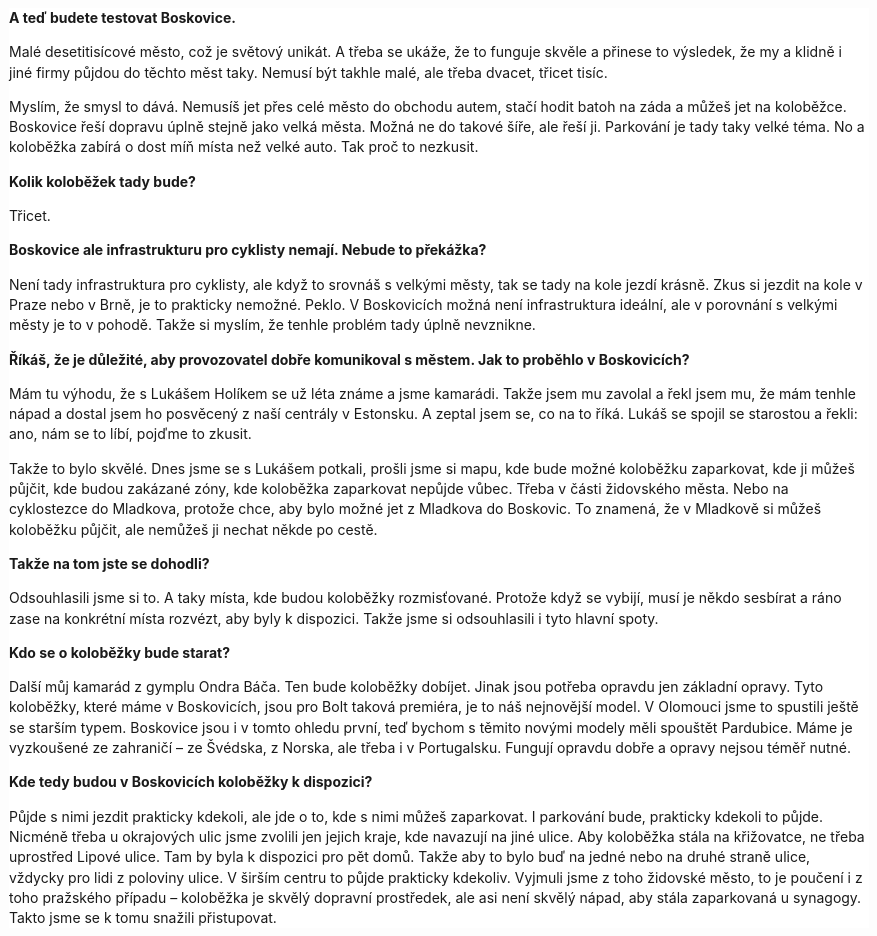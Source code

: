 **A teď budete testovat Boskovice.**

Malé desetitisícové město, což je světový unikát. A třeba se ukáže, že to funguje skvěle a přinese to výsledek, že my a klidně i jiné firmy půjdou do těchto měst taky. Nemusí být takhle malé, ale třeba dvacet, třicet tisíc.

Myslím, že smysl to dává. Nemusíš jet přes celé město do obchodu autem, stačí hodit batoh na záda a můžeš jet na koloběžce. Boskovice řeší dopravu úplně stejně jako velká města. Možná ne do takové šíře, ale řeší ji. Parkování je tady taky velké téma. No a koloběžka zabírá o dost míň místa než velké auto. Tak proč to nezkusit.

**Kolik koloběžek tady bude?**

Třicet.

**Boskovice ale infrastrukturu pro cyklisty nemají. Nebude to překážka?**

Není tady infrastruktura pro cyklisty, ale když to srovnáš s velkými městy, tak se tady na kole jezdí krásně. Zkus si jezdit na kole v Praze nebo v Brně, je to prakticky nemožné. Peklo. V Boskovicích možná není infrastruktura ideální, ale v porovnání s velkými městy je to v pohodě. Takže si myslím, že tenhle problém tady úplně nevznikne.

**Říkáš, že je důležité, aby provozovatel dobře komunikoval s městem. Jak to proběhlo v Boskovicích?**

Mám tu výhodu, že s Lukášem Holíkem se už léta známe a jsme kamarádi. Takže jsem mu zavolal a řekl jsem mu, že mám tenhle nápad a dostal jsem ho posvěcený z naší centrály v Estonsku. A zeptal jsem se, co na to říká. Lukáš se spojil se starostou a řekli: ano, nám se to líbí, pojďme to zkusit.

Takže to bylo skvělé. Dnes jsme se s Lukášem potkali, prošli jsme si mapu, kde bude možné koloběžku zaparkovat, kde ji můžeš půjčit, kde budou zakázané zóny, kde koloběžka zaparkovat nepůjde vůbec. Třeba v části židovského města. Nebo na cyklostezce do Mladkova, protože chce, aby bylo možné jet z Mladkova do Boskovic. To znamená, že v Mladkově si můžeš koloběžku půjčit, ale nemůžeš ji nechat někde po cestě.

**Takže na tom jste se dohodli?**

Odsouhlasili jsme si to. A taky místa, kde budou koloběžky rozmisťované. Protože když se vybijí, musí je někdo sesbírat a ráno zase na konkrétní místa rozvézt, aby byly k dispozici. Takže jsme si odsouhlasili i tyto hlavní spoty.

**Kdo se o koloběžky bude starat?**

Další můj kamarád z gymplu Ondra Báča. Ten bude koloběžky dobíjet. Jinak jsou potřeba opravdu jen základní opravy. Tyto koloběžky, které máme v Boskovicích, jsou pro Bolt taková premiéra, je to náš nejnovější model. V Olomouci jsme to spustili ještě se starším typem. Boskovice jsou i v tomto ohledu první, teď bychom s těmito novými modely měli spouštět Pardubice. Máme je vyzkoušené ze zahraničí – ze Švédska, z Norska, ale třeba i v Portugalsku. Fungují opravdu dobře a opravy nejsou téměř nutné.

**Kde tedy budou v Boskovicích koloběžky k dispozici?**

Půjde s nimi jezdit prakticky kdekoli, ale jde o to, kde s nimi můžeš zaparkovat. I parkování bude, prakticky kdekoli to půjde. Nicméně třeba u okrajových ulic jsme zvolili jen jejich kraje, kde navazují na jiné ulice. Aby koloběžka stála na křižovatce, ne třeba uprostřed Lipové ulice. Tam by byla k dispozici pro pět domů. Takže aby to bylo buď na jedné nebo na druhé straně ulice, vždycky pro lidi z poloviny ulice. V širším centru to půjde prakticky kdekoliv. Vyjmuli jsme z toho židovské město, to je poučení i z toho pražského případu – koloběžka je skvělý dopravní prostředek, ale asi není skvělý nápad, aby stála zaparkovaná u synagogy. Takto jsme se k tomu snažili přistupovat.
